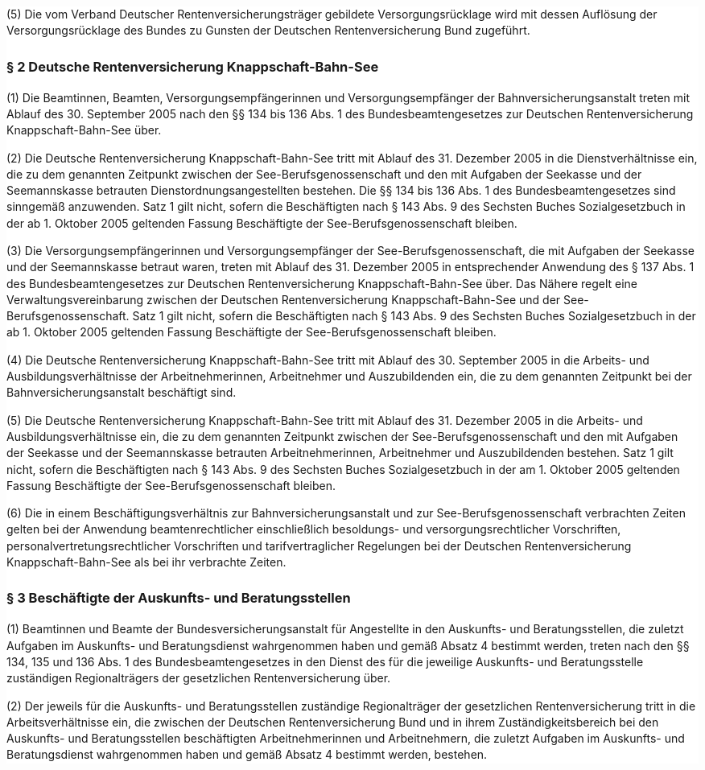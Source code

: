 (5) Die vom Verband Deutscher Rentenversicherungsträger gebildete Versorgungsrücklage wird mit dessen Auflösung der Versorgungsrücklage des Bundes zu Gunsten der Deutschen Rentenversicherung Bund zugeführt.


### § 2 Deutsche Rentenversicherung Knappschaft-Bahn-See

(1) Die Beamtinnen, Beamten, Versorgungsempfängerinnen und Versorgungsempfänger der Bahnversicherungsanstalt treten mit Ablauf des 30. September 2005 nach den §§ 134 bis 136 Abs. 1 des Bundesbeamtengesetzes zur Deutschen Rentenversicherung Knappschaft-Bahn-See über.

(2) Die Deutsche Rentenversicherung Knappschaft-Bahn-See tritt mit Ablauf des 31. Dezember 2005 in die Dienstverhältnisse ein, die zu dem genannten Zeitpunkt zwischen der See-Berufsgenossenschaft und den mit Aufgaben der Seekasse und der Seemannskasse betrauten Dienstordnungsangestellten bestehen. Die §§ 134 bis 136 Abs. 1 des Bundesbeamtengesetzes sind sinngemäß anzuwenden. Satz 1 gilt nicht, sofern die Beschäftigten nach § 143 Abs. 9 des Sechsten Buches Sozialgesetzbuch in der ab 1. Oktober 2005 geltenden Fassung Beschäftigte der See-Berufsgenossenschaft bleiben.

(3) Die Versorgungsempfängerinnen und Versorgungsempfänger der See-Berufsgenossenschaft, die mit Aufgaben der Seekasse und der Seemannskasse betraut waren, treten mit Ablauf des 31. Dezember 2005 in entsprechender Anwendung des § 137 Abs. 1 des Bundesbeamtengesetzes zur Deutschen Rentenversicherung Knappschaft-Bahn-See über. Das Nähere regelt eine Verwaltungsvereinbarung zwischen der Deutschen Rentenversicherung Knappschaft-Bahn-See und der See-Berufsgenossenschaft. Satz 1 gilt nicht, sofern die Beschäftigten nach § 143 Abs. 9 des Sechsten Buches Sozialgesetzbuch in der ab 1. Oktober 2005 geltenden Fassung Beschäftigte der See-Berufsgenossenschaft bleiben.

(4) Die Deutsche Rentenversicherung Knappschaft-Bahn-See tritt mit Ablauf des 30. September 2005 in die Arbeits- und Ausbildungsverhältnisse der Arbeitnehmerinnen, Arbeitnehmer und Auszubildenden ein, die zu dem genannten Zeitpunkt bei der Bahnversicherungsanstalt beschäftigt sind.

(5) Die Deutsche Rentenversicherung Knappschaft-Bahn-See tritt mit Ablauf des 31. Dezember 2005 in die Arbeits- und Ausbildungsverhältnisse ein, die zu dem genannten Zeitpunkt zwischen der See-Berufsgenossenschaft und den mit Aufgaben der Seekasse und der Seemannskasse betrauten Arbeitnehmerinnen, Arbeitnehmer und Auszubildenden bestehen. Satz 1 gilt nicht, sofern die Beschäftigten nach § 143 Abs. 9 des Sechsten Buches Sozialgesetzbuch in der am 1. Oktober 2005 geltenden Fassung Beschäftigte der See-Berufsgenossenschaft bleiben.

(6) Die in einem Beschäftigungsverhältnis zur Bahnversicherungsanstalt und zur See-Berufsgenossenschaft verbrachten Zeiten gelten bei der Anwendung beamtenrechtlicher einschließlich besoldungs- und versorgungsrechtlicher Vorschriften, personalvertretungsrechtlicher Vorschriften und tarifvertraglicher Regelungen bei der Deutschen Rentenversicherung Knappschaft-Bahn-See als bei ihr verbrachte Zeiten.


### § 3 Beschäftigte der Auskunfts- und Beratungsstellen

(1) Beamtinnen und Beamte der Bundesversicherungsanstalt für Angestellte in den Auskunfts- und Beratungsstellen, die zuletzt Aufgaben im Auskunfts- und Beratungsdienst wahrgenommen haben und gemäß Absatz 4 bestimmt werden, treten nach den §§ 134, 135 und 136 Abs. 1 des Bundesbeamtengesetzes in den Dienst des für die jeweilige Auskunfts- und Beratungsstelle zuständigen Regionalträgers der gesetzlichen Rentenversicherung über.

(2) Der jeweils für die Auskunfts- und Beratungsstellen zuständige Regionalträger der gesetzlichen Rentenversicherung tritt in die Arbeitsverhältnisse ein, die zwischen der Deutschen Rentenversicherung Bund und in ihrem Zuständigkeitsbereich bei den Auskunfts- und Beratungsstellen beschäftigten Arbeitnehmerinnen und Arbeitnehmern, die zuletzt Aufgaben im Auskunfts- und Beratungsdienst wahrgenommen haben und gemäß Absatz 4 bestimmt werden, bestehen.
